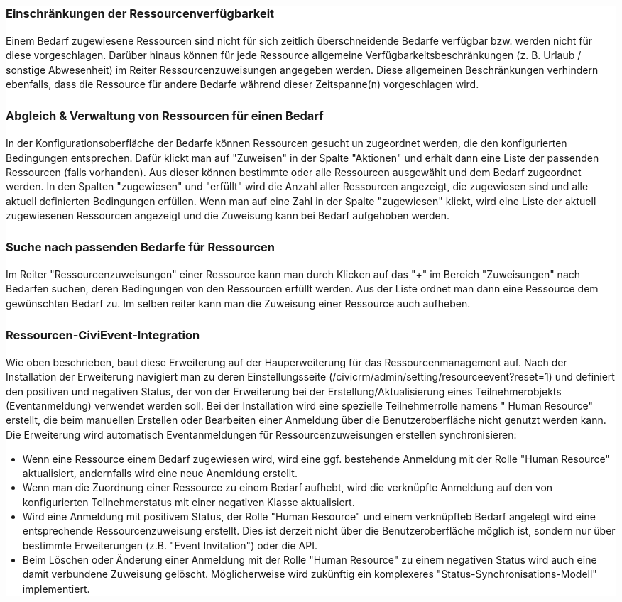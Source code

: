 ### Einschränkungen der Ressourcenverfügbarkeit

Einem Bedarf zugewiesene Ressourcen sind nicht für sich zeitlich überschneidende
Bedarfe verfügbar bzw. werden nicht für diese vorgeschlagen. Darüber hinaus
können für jede Ressource allgemeine Verfügbarkeitsbeschränkungen (z. B. Urlaub
/ sonstige Abwesenheit) im Reiter Ressourcenzuweisungen angegeben werden. Diese
allgemeinen Beschränkungen verhindern ebenfalls, dass die Ressource für andere
Bedarfe während dieser Zeitspanne(n) vorgeschlagen wird.

### Abgleich & Verwaltung von Ressourcen für einen Bedarf

In der Konfigurationsoberfläche der Bedarfe können Ressourcen gesucht un
zugeordnet werden, die den konfigurierten Bedingungen entsprechen. Dafür klickt
man auf "Zuweisen" in der Spalte "Aktionen" und erhält dann eine Liste der
passenden Ressourcen (falls vorhanden). Aus dieser können bestimmte oder alle
Ressourcen ausgewählt und dem Bedarf zugeordnet werden.
In den Spalten "zugewiesen" und "erfüllt" wird die Anzahl aller Ressourcen
angezeigt, die zugewiesen sind und alle aktuell definierten Bedingungen
erfüllen. Wenn man auf eine Zahl in der Spalte "zugewiesen" klickt, wird eine
Liste der aktuell zugewiesenen Ressourcen angezeigt und die Zuweisung kann bei
Bedarf aufgehoben werden.

### Suche nach passenden Bedarfe für Ressourcen

Im Reiter "Ressourcenzuweisungen" einer Ressource kann man durch Klicken auf
das "+" im Bereich "Zuweisungen" nach Bedarfen suchen, deren Bedingungen von den
Ressourcen erfüllt werden. Aus der Liste ordnet man dann eine Ressource dem
gewünschten Bedarf zu. Im selben reiter kann man die Zuweisung einer Ressource
auch aufheben.

### Ressourcen-CiviEvent-Integration

Wie oben beschrieben, baut diese Erweiterung auf der Hauperweiterung für das
Ressourcenmanagement auf. Nach der Installation der Erweiterung navigiert man zu
deren Einstellungsseite (/civicrm/admin/setting/resourceevent?reset=1) und
definiert den positiven und negativen Status, der von der Erweiterung bei der
Erstellung/Aktualisierung eines Teilnehmerobjekts (Eventanmeldung) verwendet
werden soll. Bei der Installation wird eine spezielle Teilnehmerrolle namens "
Human Resource"  erstellt, die beim manuellen Erstellen oder Bearbeiten einer
Anmeldung über die Benutzeroberfläche nicht genutzt werden kann. Die Erweiterung
wird automatisch Eventanmeldungen für Ressourcenzuweisungen erstellen
synchronisieren:

- Wenn eine Ressource einem Bedarf zugewiesen wird, wird eine ggf. bestehende
  Anmeldung mit der Rolle "Human Resource" aktualisiert, andernfalls wird eine
  neue Anemldung erstellt.
- Wenn man die Zuordnung einer Ressource zu einem Bedarf aufhebt, wird die
  verknüpfte Anmeldung auf den von konfigurierten Teilnehmerstatus mit einer
  negativen Klasse aktualisiert.
- Wird eine Anmeldung mit positivem Status, der Rolle "Human Resource" und einem
  verknüpfteb Bedarf angelegt wird eine entsprechende Ressourcenzuweisung
  erstellt. Dies ist derzeit nicht über die Benutzeroberfläche möglich ist,
  sondern nur über bestimmte Erweiterungen (z.B. "Event Invitation") oder die
  API.
- Beim Löschen oder Änderung einer Anmeldung mit der Rolle "Human Resource" zu
  einem negativen Status wird auch eine damit verbundene Zuweisung gelöscht.
  Möglicherweise wird zukünftig ein komplexeres "Status-Synchronisations-Modell"
  implementiert.
